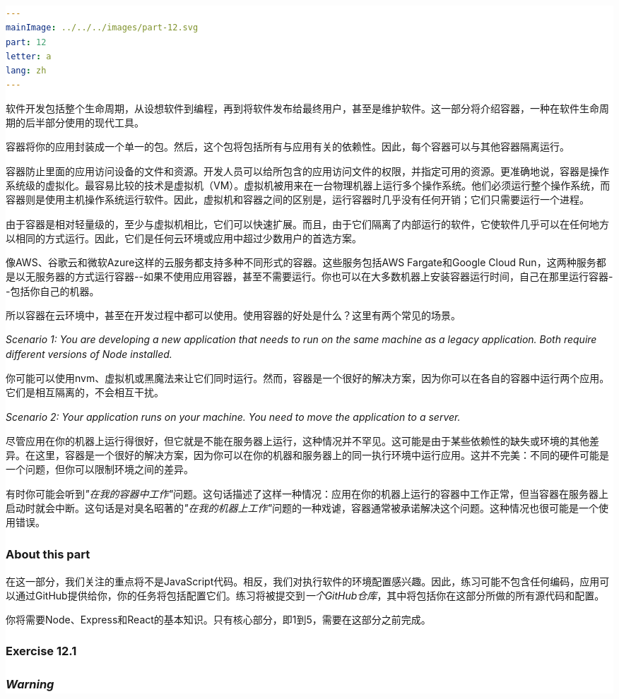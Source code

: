 ```yaml
---
mainImage: ../../../images/part-12.svg
part: 12
letter: a
lang: zh
---
```


<div class="content">


 软件开发包括整个生命周期，从设想软件到编程，再到将软件发布给最终用户，甚至是维护软件。这一部分将介绍容器，一种在软件生命周期的后半部分使用的现代工具。


 容器将你的应用封装成一个单一的包。然后，这个包将包括所有与应用有关的依赖性。因此，每个容器可以与其他容器隔离运行。


 容器防止里面的应用访问设备的文件和资源。开发人员可以给所包含的应用访问文件的权限，并指定可用的资源。更准确地说，容器是操作系统级的虚拟化。最容易比较的技术是虚拟机（VM）。虚拟机被用来在一台物理机器上运行多个操作系统。他们必须运行整个操作系统，而容器则是使用主机操作系统运行软件。因此，虚拟机和容器之间的区别是，运行容器时几乎没有任何开销；它们只需要运行一个进程。


由于容器是相对轻量级的，至少与虚拟机相比，它们可以快速扩展。而且，由于它们隔离了内部运行的软件，它使软件几乎可以在任何地方以相同的方式运行。因此，它们是任何云环境或应用中超过少数用户的首选方案。


 像AWS、谷歌云和微软Azure这样的云服务都支持多种不同形式的容器。这些服务包括AWS Fargate和Google Cloud Run，这两种服务都是以无服务器的方式运行容器--如果不使用应用容器，甚至不需要运行。你也可以在大多数机器上安装容器运行时间，自己在那里运行容器--包括你自己的机器。


所以容器在云环境中，甚至在开发过程中都可以使用。使用容器的好处是什么？这里有两个常见的场景。

<i>Scenario 1: You are developing a new application that needs to run on the same machine as a legacy application. Both require different versions of Node installed.</i>


 你可能可以使用nvm、虚拟机或黑魔法来让它们同时运行。然而，容器是一个很好的解决方案，因为你可以在各自的容器中运行两个应用。它们是相互隔离的，不会相互干扰。

<i>Scenario 2: Your application runs on your machine. You need to move the application to a server.</i>


尽管应用在你的机器上运行得很好，但它就是不能在服务器上运行，这种情况并不罕见。这可能是由于某些依赖性的缺失或环境的其他差异。在这里，容器是一个很好的解决方案，因为你可以在你的机器和服务器上的同一执行环境中运行应用。这并不完美：不同的硬件可能是一个问题，但你可以限制环境之间的差异。


 有时你可能会听到<i>"在我的容器中工作"</i>问题。这句话描述了这样一种情况：应用在你的机器上运行的容器中工作正常，但当容器在服务器上启动时就会中断。这句话是对臭名昭著的<i>"在我的机器上工作"</i>问题的一种戏谑，容器通常被承诺解决这个问题。这种情况也很可能是一个使用错误。

### About this part ###


 在这一部分，我们关注的重点将不是JavaScript代码。相反，我们对执行软件的环境配置感兴趣。因此，练习可能不包含任何编码，应用可以通过GitHub提供给你，你的任务将包括配置它们。练习将被提交到<i>一个GitHub仓库</i>，其中将包括你在这部分所做的所有源代码和配置。


 你将需要Node、Express和React的基本知识。只有核心部分，即1到5，需要在这部分之前完成。

</div>

<div class="tasks">

### Exercise 12.1
### <i>Warning</i>
